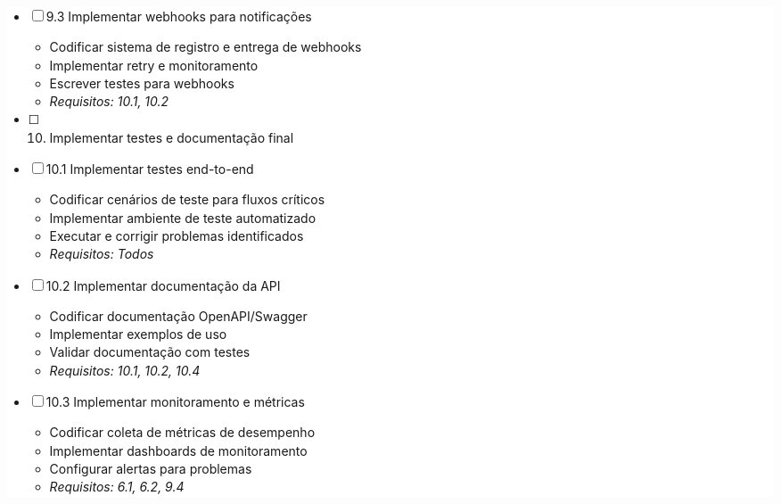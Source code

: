 - [ ] 9.3 Implementar webhooks para notificações
  - Codificar sistema de registro e entrega de webhooks
  - Implementar retry e monitoramento
  - Escrever testes para webhooks
  - _Requisitos: 10.1, 10.2_

- [ ] 10. Implementar testes e documentação final
- [ ] 10.1 Implementar testes end-to-end
  - Codificar cenários de teste para fluxos críticos
  - Implementar ambiente de teste automatizado
  - Executar e corrigir problemas identificados
  - _Requisitos: Todos_

- [ ] 10.2 Implementar documentação da API
  - Codificar documentação OpenAPI/Swagger
  - Implementar exemplos de uso
  - Validar documentação com testes
  - _Requisitos: 10.1, 10.2, 10.4_

- [ ] 10.3 Implementar monitoramento e métricas
  - Codificar coleta de métricas de desempenho
  - Implementar dashboards de monitoramento
  - Configurar alertas para problemas
  - _Requisitos: 6.1, 6.2, 9.4_